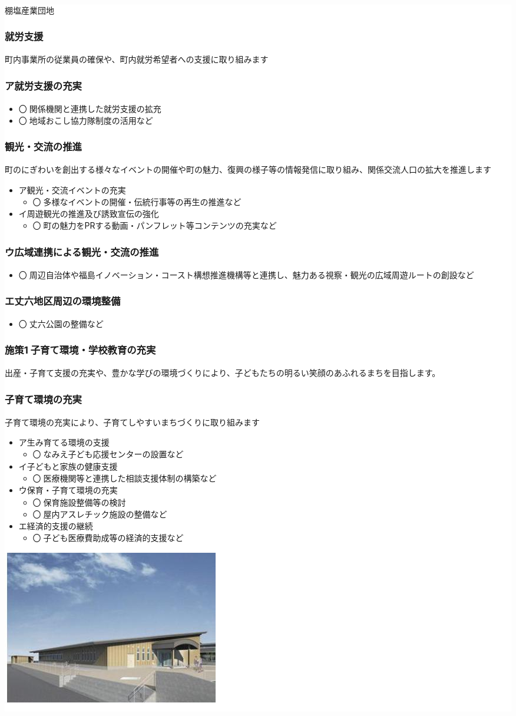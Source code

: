 棚塩産業団地

### 就労支援

町内事業所の従業員の確保や、町内就労希望者への支援に取り組みます

### ア就労支援の充実

- 〇 関係機関と連携した就労支援の拡充
- 〇 地域おこし協力隊制度の活用など

### 観光・交流の推進

町のにぎわいを創出する様々なイベントの開催や町の魅力、復興の様子等の情報発信に取り組み、関係交流人口の拡大を推進します

- ア観光・交流イベントの充実
	- 〇 多様なイベントの開催・伝統行事等の再生の推進など
- イ周遊観光の推進及び誘致宣伝の強化
	- 〇 町の魅力をPRする動画・パンフレット等コンテンツの充実など

### ウ広域連携による観光・交流の推進

- 〇 周辺自治体や福島イノベーション・コースト構想推進機構等と連携し、魅力ある視察・観光の広域周遊ルートの創設など
### エ丈六地区周辺の環境整備

- 〇 丈六公園の整備など
### 施策1 子育て環境・学校教育の充実

出産・子育て支援の充実や、豊かな学びの環境づくりにより、子どもたちの明るい笑顔のあふれるまちを目指します。

### 子育て環境の充実

子育て環境の充実により、子育てしやすいまちづくりに取り組みます

- ア生み育てる環境の支援
	- 〇 なみえ子ども応援センターの設置など
- イ子どもと家族の健康支援
	- 〇 医療機関等と連携した相談支援体制の構築など
- ウ保育・子育て環境の充実
	- 〇 保育施設整備等の検討
	- 〇 屋内アスレチック施設の整備など
- エ経済的支援の継続
	- 〇 子ども医療費助成等の経済的支援など

![](_page_11_Picture_14.jpeg)
